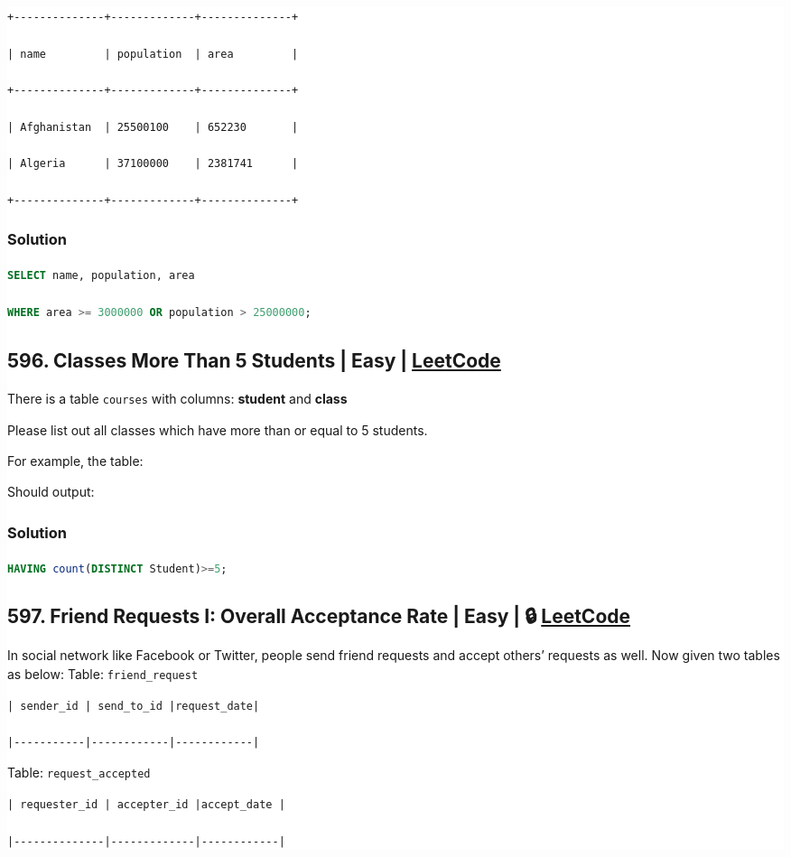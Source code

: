 ```undefined
+--------------+-------------+--------------+

| name         | population  | area         |

+--------------+-------------+--------------+

| Afghanistan  | 25500100    | 652230       |

| Algeria      | 37100000    | 2381741      |

+--------------+-------------+--------------+
```

### Solution

```sql
SELECT name, population, area

WHERE area >= 3000000 OR population > 25000000;
```

## 596\. Classes More Than 5 Students | Easy | [LeetCode](https://leetcode.com/problems/classes-more-than-5-students/)

There is a table `courses` with columns: **student** and **class**

Please list out all classes which have more than or equal to 5 students.

For example, the table:

Should output:

### Solution

```sql
HAVING count(DISTINCT Student)>=5;
```

## 597\. Friend Requests I: Overall Acceptance Rate | Easy | 🔒 [LeetCode](https://leetcode.com/problems/friend-requests-i-overall-acceptance-rate/)

In social network like Facebook or Twitter, people send friend requests and accept others’ requests as well. Now given two tables as below: Table: `friend_request`

```undefined
| sender_id | send_to_id |request_date|

|-----------|------------|------------|
```

Table: `request_accepted`

```undefined
| requester_id | accepter_id |accept_date |

|--------------|-------------|------------|
```
